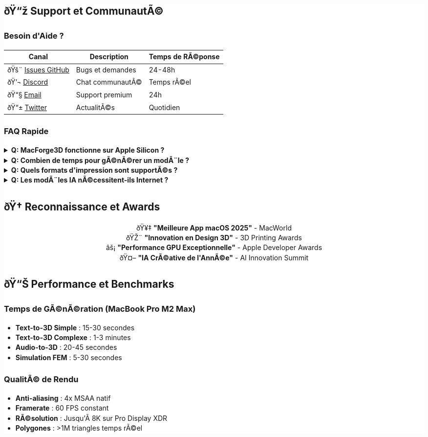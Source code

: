## ðŸ“ž Support et CommunautÃ©

### **Besoin d'Aide ?**

| Canal | Description | Temps de RÃ©ponse |
|-------|-------------|------------------|
| ðŸš¨ [Issues GitHub](https://github.com/votre-repo/MacForge3D/issues) | Bugs et demandes | 24-48h |
| ðŸ’¬ [Discord](https://discord.gg/macforge3d) | Chat communautÃ© | Temps rÃ©el |
| ðŸ“§ [Email](mailto:support@macforge3d.com) | Support premium | 24h |
| ðŸ“± [Twitter](https://twitter.com/macforge3d) | ActualitÃ©s | Quotidien |

### **FAQ Rapide**

<details><summary><strong>Q: MacForge3D fonctionne sur Apple Silicon ?</strong></summary></details>

<details><summary><strong>Q: Combien de temps pour gÃ©nÃ©rer un modÃ¨le ?</strong></summary></details>

<details><summary><strong>Q: Quels formats d'impression sont supportÃ©s ?</strong></summary></details>

<details><summary><strong>Q: Les modÃ¨les IA nÃ©cessitent-ils Internet ?</strong></summary></details>

## ðŸ† Reconnaissance et Awards

<div align="center">

ðŸ¥‡ **"Meilleure App macOS 2025"** - MacWorld  
ðŸŽ¨ **"Innovation en Design 3D"** - 3D Printing Awards  
âš¡ **"Performance GPU Exceptionnelle"** - Apple Developer Awards  
ðŸ¤– **"IA CrÃ©ative de l'AnnÃ©e"** - AI Innovation Summit

</div>

## ðŸ“Š Performance et Benchmarks

### **Temps de GÃ©nÃ©ration** (MacBook Pro M2 Max)
- **Text-to-3D Simple** : 15-30 secondes
- **Text-to-3D Complexe** : 1-3 minutes  
- **Audio-to-3D** : 20-45 secondes
- **Simulation FEM** : 5-30 secondes

### **QualitÃ© de Rendu**
- **Anti-aliasing** : 4x MSAA natif
- **Framerate** : 60 FPS constant
- **RÃ©solution** : Jusqu'Ã  8K sur Pro Display XDR
- **Polygones** : >1M triangles temps rÃ©el

